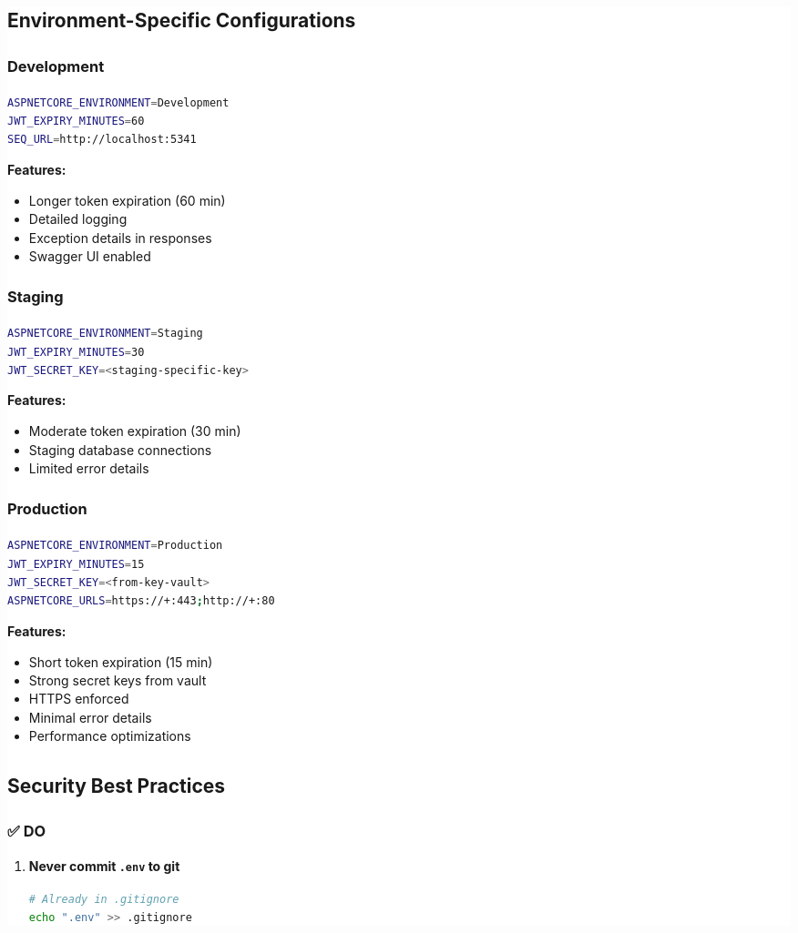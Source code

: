 ## Environment-Specific Configurations

### Development

```bash
ASPNETCORE_ENVIRONMENT=Development
JWT_EXPIRY_MINUTES=60
SEQ_URL=http://localhost:5341
```

**Features:**
- Longer token expiration (60 min)
- Detailed logging
- Exception details in responses
- Swagger UI enabled

### Staging

```bash
ASPNETCORE_ENVIRONMENT=Staging
JWT_EXPIRY_MINUTES=30
JWT_SECRET_KEY=<staging-specific-key>
```

**Features:**
- Moderate token expiration (30 min)
- Staging database connections
- Limited error details

### Production

```bash
ASPNETCORE_ENVIRONMENT=Production
JWT_EXPIRY_MINUTES=15
JWT_SECRET_KEY=<from-key-vault>
ASPNETCORE_URLS=https://+:443;http://+:80
```

**Features:**
- Short token expiration (15 min)
- Strong secret keys from vault
- HTTPS enforced
- Minimal error details
- Performance optimizations

## Security Best Practices

### ✅ DO

1. **Never commit `.env` to git**
   ```bash
   # Already in .gitignore
   echo ".env" >> .gitignore
   ```
